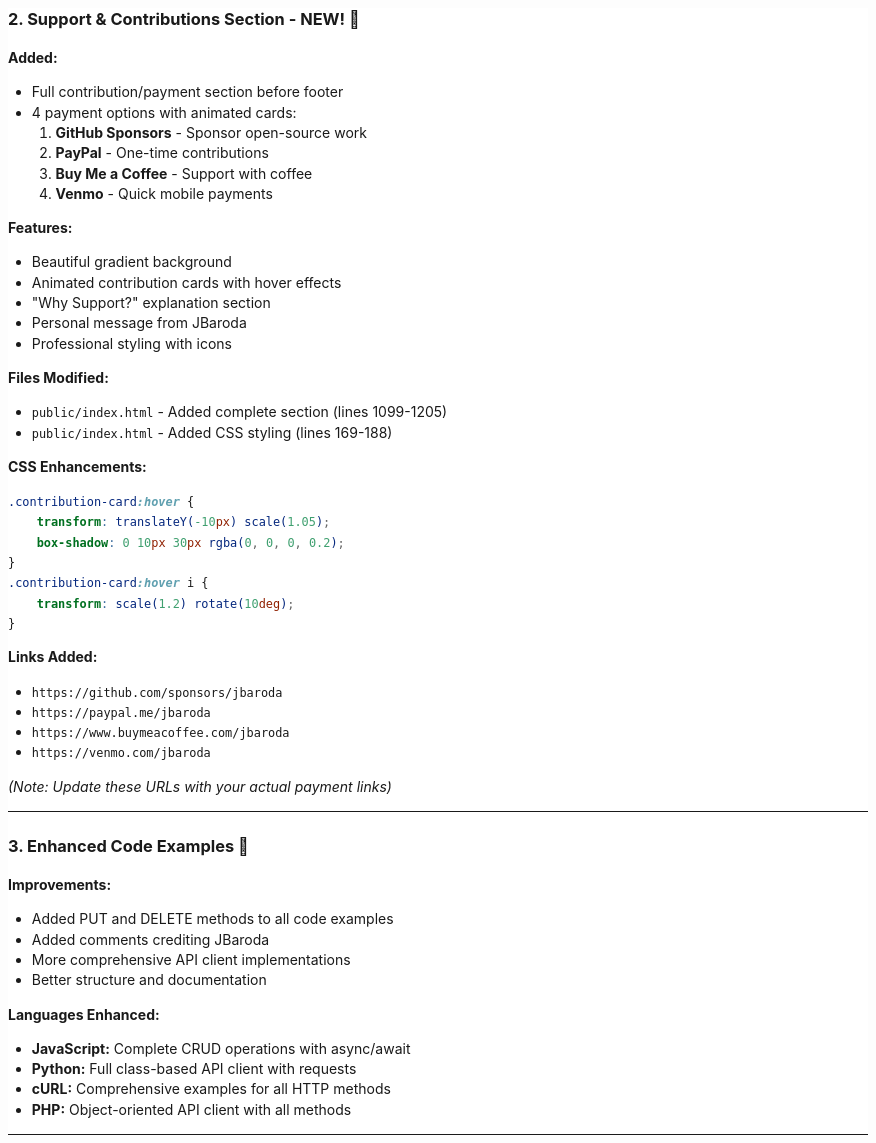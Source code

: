 ### 2. Support & Contributions Section - NEW! 💝

**Added:**
- Full contribution/payment section before footer
- 4 payment options with animated cards:
  1. **GitHub Sponsors** - Sponsor open-source work
  2. **PayPal** - One-time contributions
  3. **Buy Me a Coffee** - Support with coffee
  4. **Venmo** - Quick mobile payments

**Features:**
- Beautiful gradient background
- Animated contribution cards with hover effects
- "Why Support?" explanation section
- Personal message from JBaroda
- Professional styling with icons

**Files Modified:**
- `public/index.html` - Added complete section (lines 1099-1205)
- `public/index.html` - Added CSS styling (lines 169-188)

**CSS Enhancements:**
```css
.contribution-card:hover {
    transform: translateY(-10px) scale(1.05);
    box-shadow: 0 10px 30px rgba(0, 0, 0, 0.2);
}
.contribution-card:hover i {
    transform: scale(1.2) rotate(10deg);
}
```

**Links Added:**
- `https://github.com/sponsors/jbaroda`
- `https://paypal.me/jbaroda`
- `https://www.buymeacoffee.com/jbaroda`
- `https://venmo.com/jbaroda`

*(Note: Update these URLs with your actual payment links)*

---

### 3. Enhanced Code Examples 📝

**Improvements:**
- Added PUT and DELETE methods to all code examples
- Added comments crediting JBaroda
- More comprehensive API client implementations
- Better structure and documentation

**Languages Enhanced:**
- **JavaScript:** Complete CRUD operations with async/await
- **Python:** Full class-based API client with requests
- **cURL:** Comprehensive examples for all HTTP methods
- **PHP:** Object-oriented API client with all methods

---